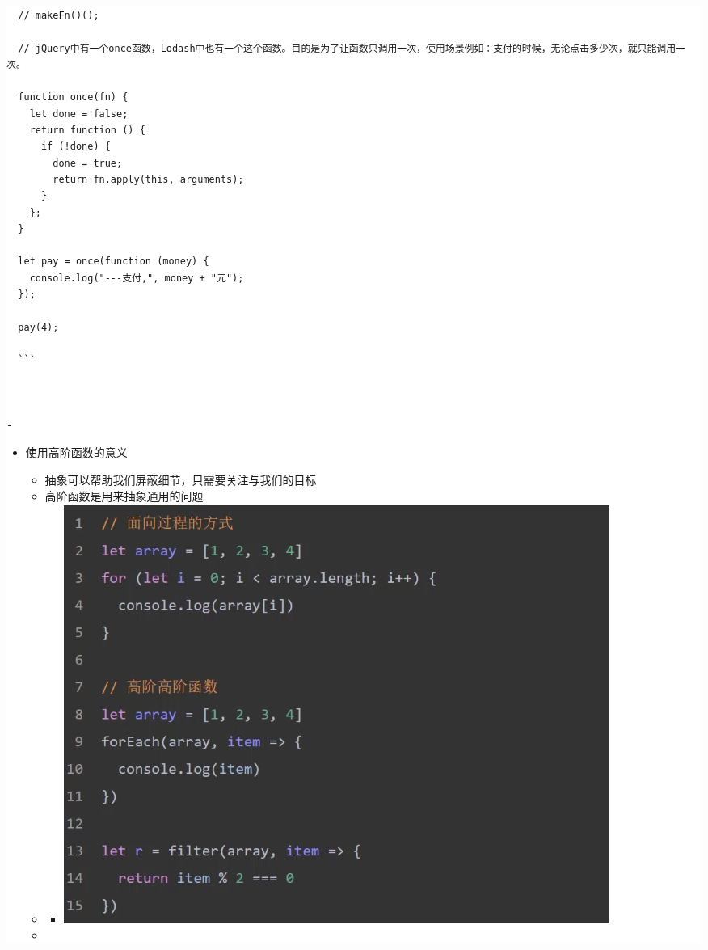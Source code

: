       // makeFn()();
      
      // jQuery中有一个once函数，Lodash中也有一个这个函数。目的是为了让函数只调用一次，使用场景例如：支付的时候，无论点击多少次，就只能调用一次。
      
      function once(fn) {
        let done = false;
        return function () {
          if (!done) {
            done = true;
            return fn.apply(this, arguments);
          }
        };
      }
      
      let pay = once(function (money) {
        console.log("---支付,", money + "元");
      });
      
      pay(4);
      
      ```

      

    - 

- 使用高阶函数的意义

  - 抽象可以帮助我们屏蔽细节，只需要关注与我们的目标
  - 高阶函数是用来抽象通用的问题
  - 
    - ![image-20220507085540681](%E7%AC%94%E8%AE%B0.assets/image-20220507085540681.png)
  - 
